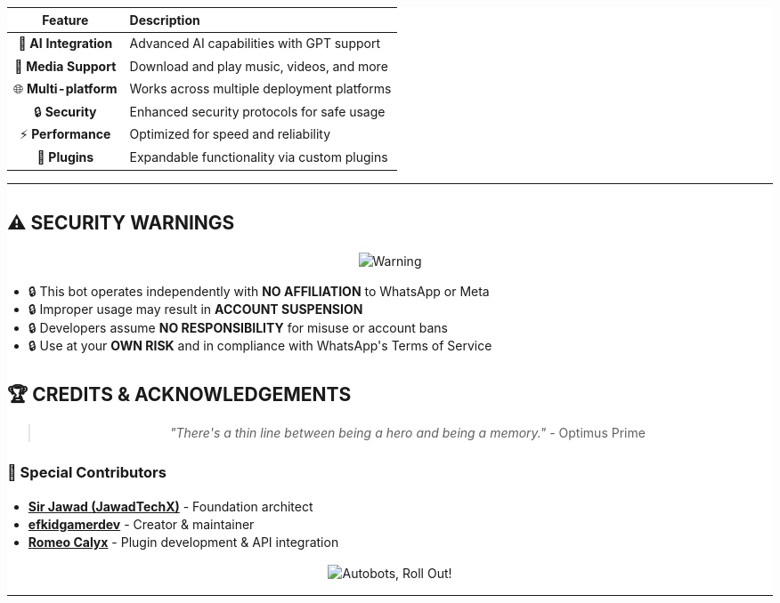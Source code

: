 <div align="center">

| Feature | Description |
|:-------:|:------------|
| 🤖 **AI Integration** | Advanced AI capabilities with GPT support |
| 🎵 **Media Support** | Download and play music, videos, and more |
| 🌐 **Multi-platform** | Works across multiple deployment platforms |
| 🔒 **Security** | Enhanced security protocols for safe usage |
| ⚡ **Performance** | Optimized for speed and reliability |
| 🔌 **Plugins** | Expandable functionality via custom plugins |

</div>

---

## ⚠️ SECURITY WARNINGS

<div align="center">
  
![Warning](https://img.shields.io/badge/⚠️_DISCLAIMER-FF0000?style=for-the-badge&labelColor=black)

</div>

- 🔒 This bot operates independently with **NO AFFILIATION** to WhatsApp or Meta
- 🔒 Improper usage may result in **ACCOUNT SUSPENSION**
- 🔒 Developers assume **NO RESPONSIBILITY** for misuse or account bans
- 🔒 Use at your **OWN RISK** and in compliance with WhatsApp's Terms of Service




## 🏆 CREDITS & ACKNOWLEDGEMENTS

<div align="center">
  
> *"There's a thin line between being a hero and being a memory."* - Optimus Prime

</div>

### 🙏 Special Contributors

- **[Sir Jawad (JawadTechX)](https://github.com/XdTechPro)** - Foundation architect
- **[efkidgamerdev](https://github.com/efkidgamerdev)** - Creator & maintainer
- **[Romeo Calyx](https://github.com/RomeoCalyx)** - Plugin development & API integration

<div align="center">
    <img src="https://media.giphy.com/media/v1.Y2lkPTc5MGI3NjExeHdwdnhzcGg0enJ5OHpxZHB3NWRjN3pvODgwOXFpZXd0eTFzZmd4aCZlcD12MV9pbnRlcm5hbF9naWZfYnlfaWQmY3Q9Zw/11R5KYi6ZdP8Z2/giphy.gif" alt="Autobots, Roll Out!" width="70%"/>
</div>

---
